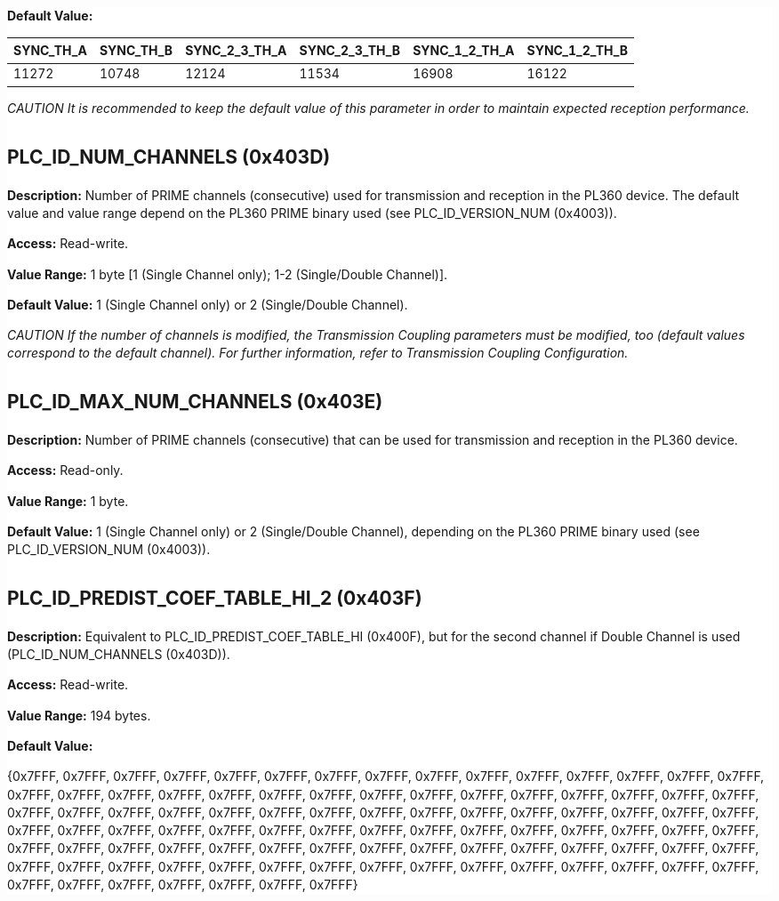 **Default Value:**

| SYNC_TH_A | SYNC_TH_B | SYNC_2_3_TH_A | SYNC_2_3_TH_B | SYNC_1_2_TH_A | SYNC_1_2_TH_B |
|:--------- |:--------- |:------------- |:------------- |:------------- |:------------- |
| 11272 | 10748 | 12124 | 11534 | 16908 | 16122 |

*CAUTION It is recommended to keep the default value of this parameter in order to maintain expected reception performance.*

## PLC_ID_NUM_CHANNELS (0x403D)

**Description:** Number of PRIME channels (consecutive) used for transmission and reception in the PL360 device. The default value and value range depend on the PL360 PRIME binary used (see PLC_ID_VERSION_NUM (0x4003)).

**Access:** Read-write.

**Value Range:** 1 byte [1 (Single Channel only); 1-2 (Single/Double Channel)].

**Default Value:** 1 (Single Channel only) or 2 (Single/Double Channel).

*CAUTION If the number of channels is modified, the Transmission Coupling parameters must be modified, too (default values correspond to the default channel). For further information, refer to Transmission Coupling Configuration.*

## PLC_ID_MAX_NUM_CHANNELS (0x403E)

**Description:** Number of PRIME channels (consecutive) that can be used for transmission and reception in the PL360 device.

**Access:** Read-only.

**Value Range:** 1 byte.

**Default Value:** 1 (Single Channel only) or 2 (Single/Double Channel), depending on the PL360 PRIME binary used (see PLC_ID_VERSION_NUM (0x4003)).

## PLC_ID_PREDIST_COEF_TABLE_HI_2 (0x403F)

**Description:** Equivalent to PLC_ID_PREDIST_COEF_TABLE_HI (0x400F), but for the second channel if Double Channel is used (PLC_ID_NUM_CHANNELS (0x403D)).

**Access:** Read-write.

**Value Range:** 194 bytes.

**Default Value:**

{0x7FFF, 0x7FFF, 0x7FFF, 0x7FFF, 0x7FFF, 0x7FFF, 0x7FFF, 0x7FFF, 0x7FFF, 0x7FFF, 0x7FFF,
0x7FFF, 0x7FFF, 0x7FFF, 0x7FFF, 0x7FFF, 0x7FFF, 0x7FFF, 0x7FFF, 0x7FFF, 0x7FFF, 0x7FFF,
0x7FFF, 0x7FFF, 0x7FFF, 0x7FFF, 0x7FFF, 0x7FFF, 0x7FFF, 0x7FFF, 0x7FFF, 0x7FFF, 0x7FFF,
0x7FFF, 0x7FFF, 0x7FFF, 0x7FFF, 0x7FFF, 0x7FFF, 0x7FFF, 0x7FFF, 0x7FFF, 0x7FFF, 0x7FFF,
0x7FFF, 0x7FFF, 0x7FFF, 0x7FFF, 0x7FFF, 0x7FFF, 0x7FFF, 0x7FFF, 0x7FFF, 0x7FFF, 0x7FFF,
0x7FFF, 0x7FFF, 0x7FFF, 0x7FFF, 0x7FFF, 0x7FFF, 0x7FFF, 0x7FFF, 0x7FFF, 0x7FFF, 0x7FFF,
0x7FFF, 0x7FFF, 0x7FFF, 0x7FFF, 0x7FFF, 0x7FFF, 0x7FFF, 0x7FFF, 0x7FFF, 0x7FFF, 0x7FFF,
0x7FFF, 0x7FFF, 0x7FFF, 0x7FFF, 0x7FFF, 0x7FFF, 0x7FFF, 0x7FFF, 0x7FFF, 0x7FFF, 0x7FFF,
0x7FFF, 0x7FFF, 0x7FFF, 0x7FFF, 0x7FFF, 0x7FFF, 0x7FFF, 0x7FFF, 0x7FFF}
